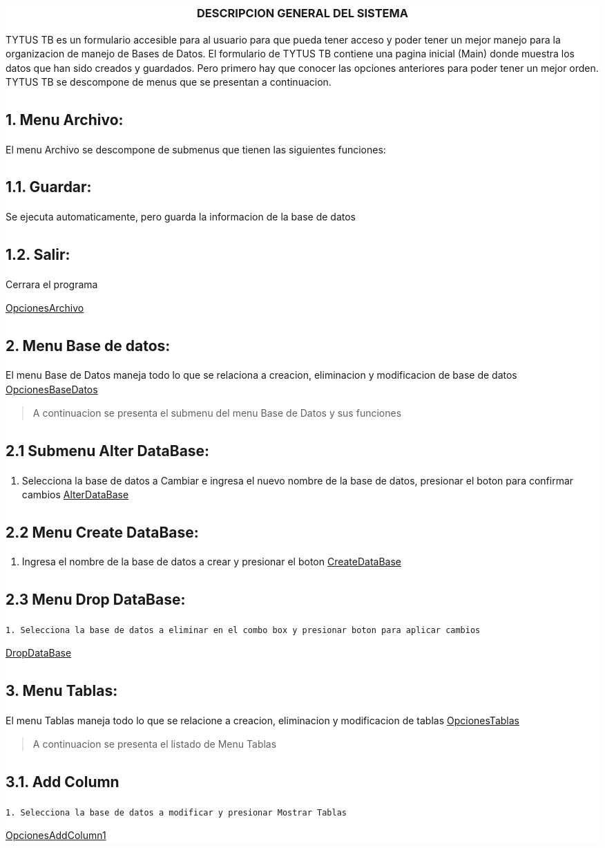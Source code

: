 ### <center> **DESCRIPCION GENERAL DEL SISTEMA** </center>

TYTUS TB es un formulario accesible para al usuario para que pueda tener acceso  y poder tener un mejor manejo para la organizacion de manejo de Bases de Datos. El formulario de TYTUS TB contiene una pagina inicial (Main) donde muestra los datos que han sido creados y guardados. Pero primero hay que conocer las opciones anteriores para poder tener un mejor orden. TYTUS TB se descompone de menus que se presentan a continuacion.

## 1. Menu Archivo:
El menu Archivo se descompone de submenus que tienen las siguientes funciones:

## 1.1. Guardar:
Se ejecuta automaticamente, pero guarda la informacion de la base de datos

## 1.2. Salir:
Cerrara el programa

[OpcionesArchivo](ImagenesManual/OpcionesArchivo.JPG)

## 2. Menu Base de datos:
El menu Base de Datos maneja todo lo que se relaciona a creacion, eliminacion y modificacion de base de datos
[OpcionesBaseDatos](ImagenesManual/OpcionesBaseDatos.JPG)

>A continuacion se presenta el submenu del menu Base de Datos y sus funciones

## 2.1 Submenu Alter DataBase:
1. Selecciona la base de datos a Cambiar e ingresa el nuevo nombre de la base de datos, presionar el boton para confirmar cambios
[AlterDataBase](ImagenesManual/AlterDataBase.JPG)

## 2.2 Menu Create DataBase:
1. Ingresa el nombre de la base de datos a crear y presionar el boton
[CreateDataBase](ImagenesManual/CreateDataBase.JPG)

## 2.3 Menu Drop DataBase:
    1. Selecciona la base de datos a eliminar en el combo box y presionar boton para aplicar cambios
[DropDataBase](ImagenesManual/DropDataBase.JPG)

## 3. Menu Tablas:

El menu Tablas maneja todo lo que se relacione a creacion, eliminacion y modificacion de tablas
[OpcionesTablas](ImagenesManual/OpcionesTablas.JPG)

>A continuacion se presenta el listado de Menu Tablas
## 3.1. Add Column
    1. Selecciona la base de datos a modificar y presionar Mostrar Tablas
[OpcionesAddColumn1](ImagenesManual/OpcionesAddColumn1.JPG)
